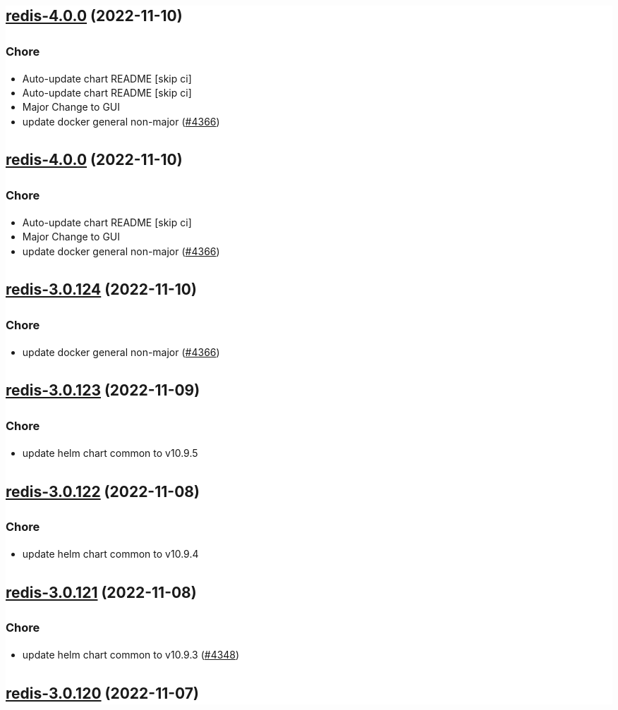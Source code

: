 ## [redis-4.0.0](https://github.com/truecharts/charts/compare/redis-3.0.123...redis-4.0.0) (2022-11-10)

### Chore

- Auto-update chart README [skip ci]
- Auto-update chart README [skip ci]
- Major Change to GUI
- update docker general non-major ([#4366](https://github.com/truecharts/charts/issues/4366))

## [redis-4.0.0](https://github.com/truecharts/charts/compare/redis-3.0.123...redis-4.0.0) (2022-11-10)

### Chore

- Auto-update chart README [skip ci]
- Major Change to GUI
- update docker general non-major ([#4366](https://github.com/truecharts/charts/issues/4366))

## [redis-3.0.124](https://github.com/truecharts/charts/compare/redis-3.0.123...redis-3.0.124) (2022-11-10)

### Chore

- update docker general non-major ([#4366](https://github.com/truecharts/charts/issues/4366))

## [redis-3.0.123](https://github.com/truecharts/charts/compare/redis-3.0.122...redis-3.0.123) (2022-11-09)

### Chore

- update helm chart common to v10.9.5

## [redis-3.0.122](https://github.com/truecharts/charts/compare/redis-3.0.121...redis-3.0.122) (2022-11-08)

### Chore

- update helm chart common to v10.9.4

## [redis-3.0.121](https://github.com/truecharts/charts/compare/redis-3.0.120...redis-3.0.121) (2022-11-08)

### Chore

- update helm chart common to v10.9.3 ([#4348](https://github.com/truecharts/charts/issues/4348))

## [redis-3.0.120](https://github.com/truecharts/charts/compare/redis-3.0.119...redis-3.0.120) (2022-11-07)
